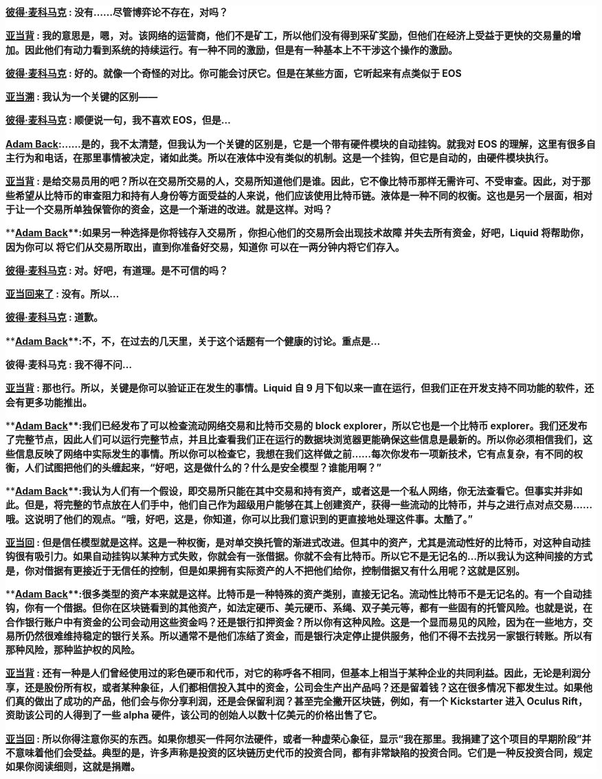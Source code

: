 ****[**彼得·麦科马克**](https://twitter.com/PeterMcCormack) **:** 没有……尽管博弈论不存在，对吗？****

****[**亚当背**](https://twitter.com/adam3us) **:** 我的意思是，嗯，对。该网络的运营商，他们不是矿工，所以他们没有得到采矿奖励，但他们在经济上受益于更快的交易量的增加。因此他们有动力看到系统的持续运行。有一种不同的激励，但是有一种基本上不干涉这个操作的激励。****

****[**彼得·麦科马克**](https://twitter.com/PeterMcCormack) **:** 好的。就像一个奇怪的对比。你可能会讨厌它。但是在某些方面，它听起来有点类似于 EOS****

****[**亚当溯**](https://twitter.com/adam3us) **:** 我认为一个关键的区别——****

****[**彼得·麦科马克**](https://twitter.com/PeterMcCormack) **:** 顺便说一句，我不喜欢 EOS，但是…****

****[**Adam Back**](https://twitter.com/adam3us)**:**……是的，我不太清楚，但我认为一个关键的区别是，它是一个带有硬件模块的自动挂钩。就我对 EOS 的理解，这里有很多自主行为和电话，在那里事情被决定，诸如此类。所以在液体中没有类似的机制。这是一个挂钩，但它是自动的，由硬件模块执行。****

****[**亚当背**](https://twitter.com/adam3us) **:** 是给交易员用的吧？所以在交易所交易的人，交易所知道他们是谁。因此，它不像比特币那样无需许可、不受审查。因此，对于那些希望从比特币的审查阻力和持有人身份等方面受益的人来说，他们应该使用比特币链。液体是一种不同的权衡。这也是另一个层面，相对于让一个交易所单独保管你的资金，这是一个渐进的改进。就是这样。对吗？****

****[**Adam Back**](https://twitter.com/adam3us)**:**如果另一种选择是你将钱存入交易所
，你担心他们的交易所会出现技术故障
并失去所有资金，好吧，Liquid 将帮助你，因为你可以
将它们从交易所取出，直到你准备好交易，知道你
可以在一两分钟内将它们存入。****

****[**彼得·麦科马克**](https://twitter.com/PeterMcCormack) **:** 对。好吧，有道理。是不可信的吗？****

****[**亚当回来了**](https://twitter.com/adam3us) **:** 没有。所以…****

****[**彼得·麦科马克**](https://twitter.com/PeterMcCormack) **:** 道歉。****

****[**Adam Back**](https://twitter.com/adam3us)**:**不，不，在过去的几天里，关于这个话题有一个健康的讨论。重点是…****

****彼得·麦科马克 **:** 我不得不问…****

****[**亚当背**](https://twitter.com/adam3us) **:** 那也行。所以，关键是你可以验证正在发生的事情。Liquid 自 9 月下旬以来一直在运行，但我们正在开发支持不同功能的软件，还会有更多功能推出。****

****[**Adam Back**](https://twitter.com/adam3us)**:**我们已经发布了可以检查流动网络交易和比特币交易的 block explorer，所以它也是一个比特币 explorer。我们还发布了完整节点，因此人们可以运行完整节点，并且比查看我们正在运行的数据块浏览器更能确保这些信息是最新的。所以你必须相信我们，这些信息反映了网络中实际发生的事情。所以你可以检查它，我想在我们这样做之前……每次你发布一项新技术，它有点复杂，有不同的权衡，人们试图把他们的头缠起来，“好吧，这是做什么的？什么是安全模型？谁能用啊？”****

****[**Adam Back**](https://twitter.com/adam3us)**:**我认为人们有一个假设，即交易所只能在其中交易和持有资产，或者这是一个私人网络，你无法查看它。但事实并非如此。但是，将完整的节点放在人们手中，他们自己作为超级用户能够在其上创建资产，获得一些流动的比特币，并与之进行点对点交易……哦。这说明了他们的观点。“哦，好吧，这是，你知道，你可以比我们意识到的更直接地处理这件事。太酷了。”****

****[**亚当回**](https://twitter.com/adam3us) **:** 但是信任模型就是这样。这是一种权衡，是对单交换托管的渐进式改进。但其中的资产，尤其是流动性好的比特币，对这种自动挂钩很有吸引力。如果自动挂钩以某种方式失败，你就会有一张借据。你就不会有比特币。所以它不是无记名的…所以我认为这种间接的方式是，你对借据有更接近于无信任的控制，但是如果拥有实际资产的人不把他们给你，控制借据又有什么用呢？这就是区别。****

****[**Adam Back**](https://twitter.com/adam3us)**:**很多类型的资产本来就是这样。比特币是一种特殊的资产类别，直接无记名。流动性比特币不是无记名的。有一个自动挂钩，你有一个借据。但你在区块链看到的其他资产，如法定硬币、美元硬币、系绳、双子美元等，都有一些固有的托管风险。也就是说，在合作银行账户中有资金的公司会动用这些资金吗？还是银行扣押资金？所以你有这种风险。这是一个显而易见的风险，因为在一些地方，交易所仍然很难维持稳定的银行关系。所以通常不是他们冻结了资金，而是银行决定停止提供服务，他们不得不去找另一家银行转账。所以有那种风险，那种监护权的风险。****

****[**亚当背**](https://twitter.com/adam3us) **:** 还有一种是人们曾经使用过的彩色硬币和代币，对它的称呼各不相同，但基本上相当于某种企业的共同利益。因此，无论是利润分享，还是股份所有权，或者某种象征，人们都相信投入其中的资金，公司会生产出产品吗？还是留着钱？这在很多情况下都发生过。如果他们真的做出了成功的产品，他们会与你分享利润，还是会保留利润？甚至完全撇开区块链，例如，有一个 Kickstarter 进入 Oculus Rift，资助该公司的人得到了一些 alpha 硬件，该公司的创始人以数十亿美元的价格出售了它。****

****[**亚当回**](https://twitter.com/adam3us) **:** 所以你得注意你买的东西。如果你想买一件阿尔法硬件，或者一种虚荣心象征，显示“我在那里。我捐建了这个项目的早期阶段”并不意味着他们会受益。典型的是，许多声称是投资的区块链历史代币的投资合同，都有非常缺陷的投资合同。它们是一种反投资合同，规定如果你阅读细则，这就是捐赠。****
